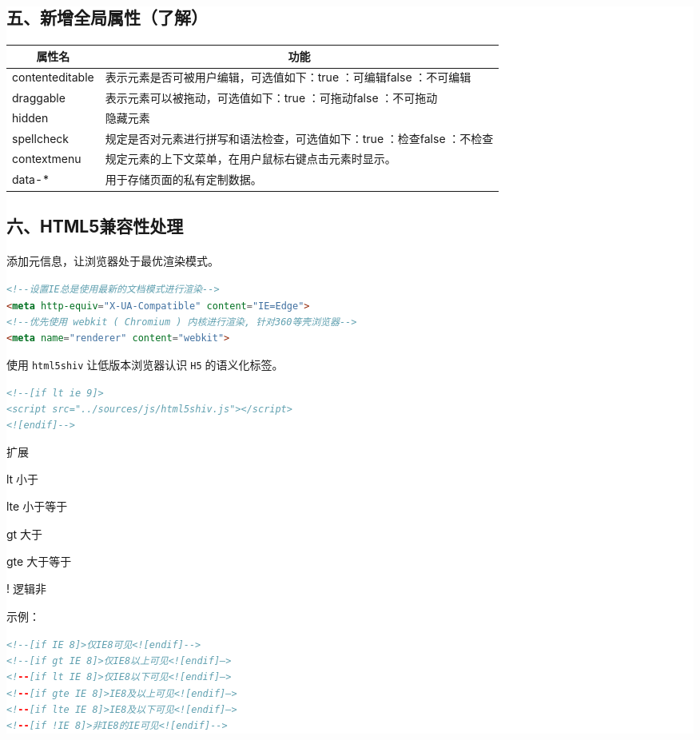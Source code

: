 

## 五、新增全局属性（了解）  

| 属性名          | 功能                                                         |
| --------------- | ------------------------------------------------------------ |
| contenteditable | 表示元素是否可被用户编辑，可选值如下：true ：可编辑false ：不可编辑 |
| draggable       | 表示元素可以被拖动，可选值如下：true ：可拖动false ：不可拖动 |
| hidden          | 隐藏元素                                                     |
| spellcheck      | 规定是否对元素进行拼写和语法检查，可选值如下：true ：检查false ：不检查 |
| contextmenu     | 规定元素的上下文菜单，在用户鼠标右键点击元素时显示。         |
| data-*          | 用于存储页面的私有定制数据。                                 |



## 六、HTML5兼容性处理

添加元信息，让浏览器处于最优渲染模式。

```html
<!--设置IE总是使用最新的文档模式进行渲染-->
<meta http-equiv="X-UA-Compatible" content="IE=Edge">
<!--优先使用 webkit ( Chromium ) 内核进行渲染, 针对360等壳浏览器-->
<meta name="renderer" content="webkit">
```

使用 `html5shiv` 让低版本浏览器认识 `H5` 的语义化标签。

```html
<!--[if lt ie 9]>
<script src="../sources/js/html5shiv.js"></script>
<![endif]-->
```

扩展

lt 小于

lte 小于等于

gt 大于

gte 大于等于

! 逻辑非



示例：

```html
<!--[if IE 8]>仅IE8可见<![endif]-->
<!--[if gt IE 8]>仅IE8以上可见<![endif]—>
<!--[if lt IE 8]>仅IE8以下可见<![endif]—>
<!--[if gte IE 8]>IE8及以上可见<![endif]—>
<!--[if lte IE 8]>IE8及以下可见<![endif]—>
<!--[if !IE 8]>非IE8的IE可见<![endif]-->
```

